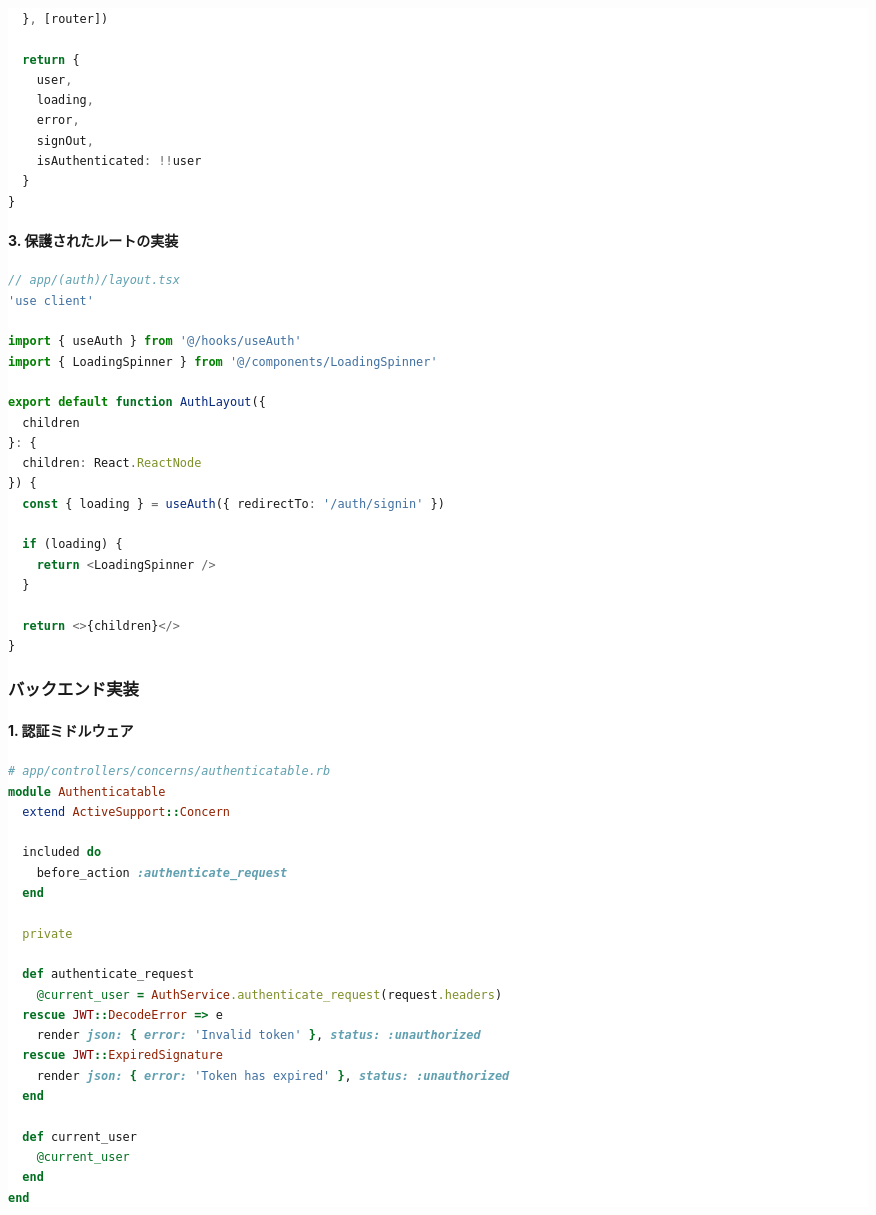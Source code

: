 ```typescript
  }, [router])
  
  return {
    user,
    loading,
    error,
    signOut,
    isAuthenticated: !!user
  }
}
```

#### 3. 保護されたルートの実装

```typescript
// app/(auth)/layout.tsx
'use client'

import { useAuth } from '@/hooks/useAuth'
import { LoadingSpinner } from '@/components/LoadingSpinner'

export default function AuthLayout({
  children
}: {
  children: React.ReactNode
}) {
  const { loading } = useAuth({ redirectTo: '/auth/signin' })
  
  if (loading) {
    return <LoadingSpinner />
  }
  
  return <>{children}</>
}
```

### バックエンド実装

#### 1. 認証ミドルウェア

```ruby
# app/controllers/concerns/authenticatable.rb
module Authenticatable
  extend ActiveSupport::Concern
  
  included do
    before_action :authenticate_request
  end
  
  private
  
  def authenticate_request
    @current_user = AuthService.authenticate_request(request.headers)
  rescue JWT::DecodeError => e
    render json: { error: 'Invalid token' }, status: :unauthorized
  rescue JWT::ExpiredSignature
    render json: { error: 'Token has expired' }, status: :unauthorized
  end
  
  def current_user
    @current_user
  end
end

```